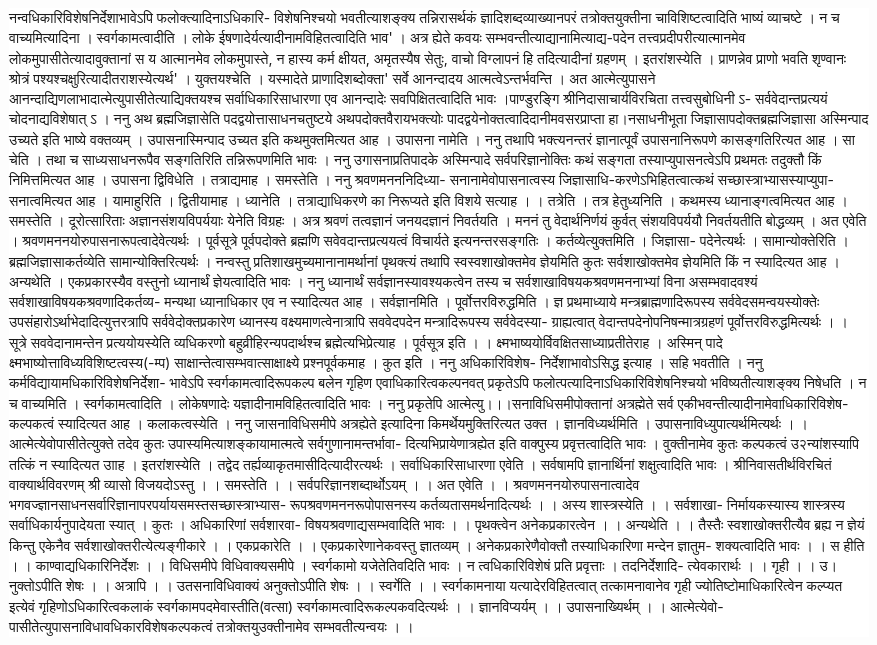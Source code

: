 नन्वधिकारिविशेषनिर्देशाभावेऽपि फलोक्त्यादिनाऽधिकारि- विशेषनिश्चयो भवतीत्याशङ्क्य
तन्निरासर्थकं ज्ञादिशब्दव्याख्यानपरं तत्रोक्तयुक्तीना चाविशिष्टत्वादिति भाष्यं व्याचष्टे ।
न च वाच्यमित्यादिना । स्वर्गकामत्वादीति । लोके ईषणादेर्यत्यादीनामविहितत्वादिति
भाव' । अत्र ह्येते कवयः सम्भवन्तीत्याद्यानामित्याद्य-पदेन तत्त्वप्रदीपरीत्यात्मानमेव
लोकमुपासीतेत्यादावुक्तानां स य आत्मानमेव लोकमुपास्ते, न हास्य कर्म क्षीयत,
अमृतस्यैष सेतुः, वाचो विग्लापनं हि तदित्यादीनां ग्रहणम् । इतरांशस्येति । प्राणन्नेव
प्राणो भवति शृण्वानः श्रोत्रं पश्यश्चक्षुरित्यादीतराशस्येत्यर्थ' । युक्तयश्चेति । यस्मादेते
प्राणादिशब्दोक्ता' सर्वे आनन्दादय आत्मत्वेऽन्तर्भवन्ति । अत आत्मेत्युपासने
आनन्दाद्यिणलाभादात्मेत्युपासीतेत्याद्यिक्तयश्च सर्वाधिकारिसाधारणा एव आनन्दादेः
सवपिक्षितत्वादिति भावः ।पाण्डुरङ्गि श्रीनिदासाचार्यविरचिता तत्त्वसुबोधिनी
ऽ- सर्ववेदान्तप्रत्ययं चोदनाद्यविशेषात् ऽ । ननु अथ ब्रह्मजिज्ञासेति
पदद्वयोत्तासाधनचतुष्टये अथपदोक्तवैरायभक्त्योः पादद्वयेनोक्तत्वादिदानीमवसरप्राप्ता
हा।नसाधनीभूता जिज्ञासापदोक्तब्रह्मजिज्ञासा अस्मिन्पाद उच्यते इति भाष्ये वक्तव्यम् ।
उपासनास्मिन्पाद उच्यत इति कथमुक्तमित्यत आह । उपासना नामेति । ननु तथापि
भक्त्यनन्तरं ज्ञानात्पूर्वं उपासनानिरूपणे कासङ्गतिरित्यत आह । सा चेति । तथा च
साध्यसाधनरूपैव सङ्गतिरिति तन्निरूपणमिति भावः । ननु उगासनाप्रतिपादके अस्मिन्पादे
सर्वपरिज्ञानोक्तिः कथं सङ्गता तस्याप्युपासनत्वेऽपि प्रथमतः तदुक्तौ किं निमित्तमित्यत
आह । उपासना द्विविधेति । तत्राद्यमाह । समस्तेति । ननु श्रवणमनननिदिध्या-
सनानामेवोपासनात्वस्य जिज्ञासाधि-करणेऽभिहितत्वात्कथं सच्छास्त्राभ्यासस्याप्युपा-
सनात्वमित्यत आह । यामाहुरिति । द्वितीयामाह । ध्यानेति । तत्राद्याधिकरणे का
निरूप्यते इति विशये सत्याह । । तत्रेति । तत्र हेतुध्यनिति । कथमस्य ध्यानाङ्गत्वमित्यत
आह । समस्तेति । दूरोत्सारिताः अज्ञानसंशयविपर्ययाः येनेति विग्रहः । अत्र श्रवणं
तत्वज्ञानं जनयदज्ञानं निवर्तयति । मननं तु वेदार्थनिर्णयं कुर्वत् संशयविपर्ययौ निवर्तयतीति
बोद्धव्यम् । अत एवेति । श्रवणमननयोरुपासनारूपत्वादेवेत्यर्थः । पूर्वसूत्रे पूर्वपदोक्ते
ब्रह्मणि सवेवदान्तप्रत्ययत्वं विचार्यते इत्यनन्तरसङ्गतिः । कर्तव्येत्युक्तमिति । जिज्ञासा-
पदेनेत्यर्थः । सामान्योक्तेरिति । ब्रह्मजिज्ञासाकर्तव्येति सामान्योक्तिरित्यर्थः । नन्वस्तु
प्रतिशाखमुच्यमानानामर्थानां पृथक्त्यं तथापि स्वस्वशाखोक्तमेव ज्ञेयमिति कुतः
सर्वशाखोक्तमेव ज्ञेयमिति किं न स्यादित्यत आह । अन्यथेति । एकप्रकारस्यैव वस्तुनो
ध्यानार्थं ज्ञेयत्वादिति भावः । ननु ध्यानार्थं सर्वज्ञानस्यावश्यकत्वेन तस्य च
सर्वशाखाविषयकश्रवणमननाभ्यां विना असम्भवादवश्यं सर्वशाखाविषयकश्रवणादिकर्तव्य-
मन्यथा ध्यानाधिकार एव न स्यादित्यत आह । सर्वज्ञानमिति । पूर्वोत्तरविरुद्धमिति । ज्ञ
प्रथमाध्याये मन्त्रब्राह्मणादिरूपस्य सर्ववेदसमन्वयस्योक्तेः उपसंहारोऽर्थाभेदादित्युत्तरत्रापि
सर्ववेदोक्तप्रकारेण ध्यानस्य वक्ष्यमाणत्वेनात्रापि सववेदपदेन मन्त्रादिरूपस्य सर्ववेदस्या-
ग्राह्यत्वात् वेदान्तपदेनोपनिषन्मात्रग्रहणं पूर्वोत्तरविरुद्धमित्यर्थः । । सूत्रे सववेदानामन्तेन
प्रत्ययोयस्येति व्यधिकरणो बहुव्रीहिरन्यपदार्थश्च ब्रह्मेत्यभिप्रेत्याह । पूर्वसूत्र इति । ।
क्ष्मभाष्ययोर्विवक्षितसाध्याप्रतीतेराह । अस्मिन् पादे क्ष्मभाष्योत्ताविध्यविशिष्टत्वस्य(-म्प)
साक्षान्तेत्वासम्भवात्साक्षाक्ष्ये प्रश्नपूर्वकमाह । कुत इति । ननु अधिकारिविशेष-
निर्देशाभावोऽसिद्ध इत्याह । सहि भवतीति । ननु कर्मविद्यायामधिकारिविशेषनिर्देशा-
भावेऽपि स्वर्गकामत्वादिरूपकल्प बलेन गृहिण एवाधिकारित्वकल्पनवत् प्रकृतेऽपि
फलोत्पत्यादिनाऽधिकारिविशेषनिश्चयो भविष्यतीत्याशङ्क्य निषेधति । न च वाच्यमिति ।
स्वर्गकामत्वादिति । लोकेषणादेः यज्ञादीनामविहितत्वादिति भावः । ननु प्रकृतेपि
आत्मेत्यु।।।सनाविधिसमीपोक्तानां अत्रह्मेते सर्व एकीभवन्तीत्यादीनामेवाधिकारिविशेष-
कल्पकत्वं स्यादित्यत आह । कलाकत्वस्येति । ननु जासनाविधिसमीपे अत्रह्येते
इत्यादिना किमर्थेयमुक्तिरित्यत उक्त । ज्ञानविध्यर्थमिति । उपासनाविध्युपात्यर्थमित्यर्थः
। । आत्मेत्येवोपासीतेत्युक्ते तदेव कुतः उपास्यमित्याशङ्कायामात्मत्वे सर्वगुणानामन्तर्भावा-
दित्यभिप्रायेणात्रह्येत इति वाक्पुस्य प्रवृत्तत्वादिति भावः । वुक्तीनामेव कुतः
कल्पकत्वं उ२न्यांशस्यापि तत्किं न स्यादित्यत उााह । इतरांशस्येति । तद्वेद
तर्ह्यव्याकृतमासीदित्यादीरत्यर्थः । सर्वाधिकारिसाधारणा एवेति । सर्वषामपि ज्ञानार्थिनां
शक्षुत्वादिति भावः ।
श्रीनिवासतीर्थविरचितं वाक्यार्थविवरणम्
श्री व्यासो विजयदोऽस्तु । । समस्तेति । । सर्वपरिज्ञानशब्दार्थोऽयम् । । अत एवेति । ।
श्रवणमननयोरुपासनात्वादेव भगवज्ज्ञानसाधनसर्वारिज्ञानापरपर्यायसमस्तसच्छास्त्राभ्यास-
रूपश्रवणमननरूपोपासनस्य कर्तव्यतासमर्थनादित्यर्थः । । अस्य शास्त्रस्येति । । सर्वशाखा-
निर्मायकस्यास्य शास्त्रस्य सर्वाधिकार्यनुपादेयता स्यात् । कुतः । अधिकारिणां सर्वशारवा-
विषयश्रवणाद्यसम्भवादिति भावः । । पृथक्त्वेन अनेकप्रकारत्वेन । । अन्यथेति । । तैस्तैः
स्वशाखोक्तरीत्यैव ब्रह्य न ज्ञेयं किन्तु एकेनैव सर्वशाखोक्तरीत्येत्यङ्गीकारे । । एकप्रकारेति
। । एकप्रकारेणानेकवस्तु ज्ञातव्यम् । अनेकप्रकारेणैवोक्तौ तस्याधिकारिणा मन्देन ज्ञातुम-
शक्यत्वादिति भावः । । स हीति । । काण्वाद्यधिकारिनिर्देशः । । विधिसमीपे विधिवाक्यसमीपे ।
स्वर्गकामो यजेतेतिवदिति भावः । न त्वधिकारिविशेषं प्रति प्रवृत्ताः । तदनिर्देशादि-
त्येवकारार्थः । । गृही । । उ।नुक्तोऽपीति शेषः । । अत्रापि । । उतसनाविधिवाक्यं
अनुक्तोऽपीति शेषः । । स्वर्गेति । । स्वर्गकामनाया यत्यादेरविहितत्वात् तत्कामनावानेव गृही
ज्योतिष्टोमाधिकारित्वेन कल्प्यत इत्येवं गृहिणोऽधिकारित्वकलाकं स्वर्गकामपदमेवास्तीति(वत्सा)
स्वर्गकामत्वादिरूकल्पकवदित्यर्थः । । ज्ञानविप्यर्यम् । । उपासनाख्यिर्थम् । । आत्मेत्येवो-
पासीतेत्युपासनाविधावधिकारविशेषकल्पकत्वं तत्रोक्तयुउक्तीनामेव सम्भवतीत्यन्वयः । ।